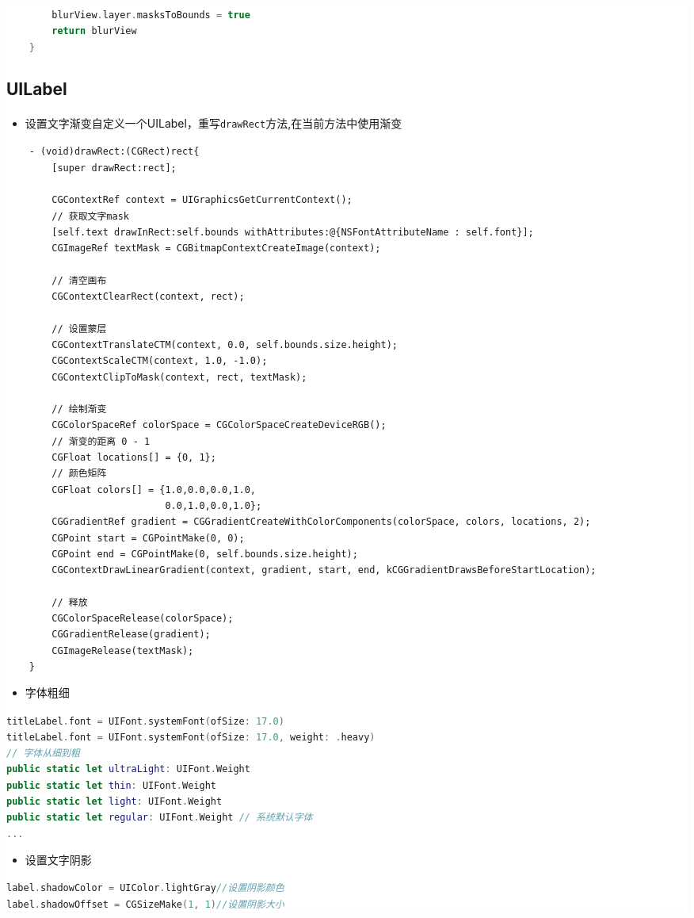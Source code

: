 ```swift
        blurView.layer.masksToBounds = true
        return blurView
    }
```


## UILabel
* 设置文字渐变自定义一个UILabel，重写`drawRect`方法,在当前方法中使用渐变
```objc
    - (void)drawRect:(CGRect)rect{
        [super drawRect:rect];
        
        CGContextRef context = UIGraphicsGetCurrentContext();
        // 获取文字mask
        [self.text drawInRect:self.bounds withAttributes:@{NSFontAttributeName : self.font}];
        CGImageRef textMask = CGBitmapContextCreateImage(context);

        // 清空画布
        CGContextClearRect(context, rect);

        // 设置蒙层
        CGContextTranslateCTM(context, 0.0, self.bounds.size.height);
        CGContextScaleCTM(context, 1.0, -1.0);
        CGContextClipToMask(context, rect, textMask);

        // 绘制渐变
        CGColorSpaceRef colorSpace = CGColorSpaceCreateDeviceRGB();
        // 渐变的距离 0 - 1
        CGFloat locations[] = {0, 1};
        // 颜色矩阵
        CGFloat colors[] = {1.0,0.0,0.0,1.0,
                            0.0,1.0,0.0,1.0};
        CGGradientRef gradient = CGGradientCreateWithColorComponents(colorSpace, colors, locations, 2);
        CGPoint start = CGPointMake(0, 0);
        CGPoint end = CGPointMake(0, self.bounds.size.height);
        CGContextDrawLinearGradient(context, gradient, start, end, kCGGradientDrawsBeforeStartLocation);

        // 释放
        CGColorSpaceRelease(colorSpace);
        CGGradientRelease(gradient);
        CGImageRelease(textMask);
    }
```

* 字体粗细
```swift
titleLabel.font = UIFont.systemFont(ofSize: 17.0)
titleLabel.font = UIFont.systemFont(ofSize: 17.0, weight: .heavy)
// 字体从细到粗
public static let ultraLight: UIFont.Weight
public static let thin: UIFont.Weight
public static let light: UIFont.Weight
public static let regular: UIFont.Weight // 系统默认字体
...
```
* 设置文字阴影
```swift
label.shadowColor = UIColor.lightGray//设置阴影颜色
label.shadowOffset = CGSizeMake(1, 1)//设置阴影大小
```
